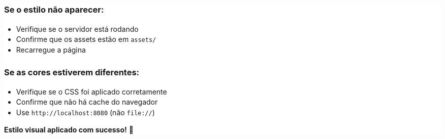 ### **Se o estilo não aparecer:**
- Verifique se o servidor está rodando
- Confirme que os assets estão em `assets/`
- Recarregue a página

### **Se as cores estiverem diferentes:**
- Verifique se o CSS foi aplicado corretamente
- Confirme que não há cache do navegador
- Use `http://localhost:8080` (não `file://`)

**Estilo visual aplicado com sucesso!** 🎯
